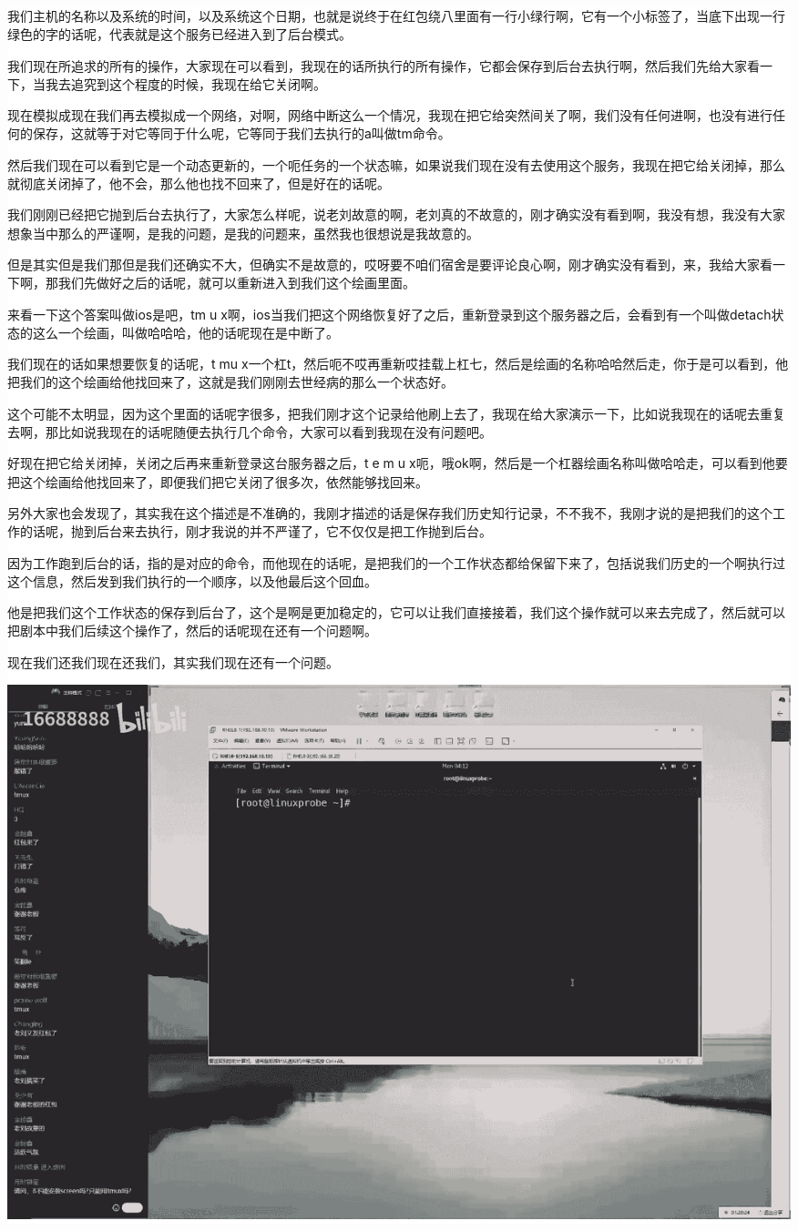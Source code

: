 我们主机的名称以及系统的时间，以及系统这个日期，也就是说终于在红包绕八里面有一行小绿行啊，它有一个小标签了，当底下出现一行绿色的字的话呢，代表就是这个服务已经进入到了后台模式。

我们现在所追求的所有的操作，大家现在可以看到，我现在的话所执行的所有操作，它都会保存到后台去执行啊，然后我们先给大家看一下，当我去追究到这个程度的时候，我现在给它关闭啊。

现在模拟成现在我们再去模拟成一个网络，对啊，网络中断这么一个情况，我现在把它给突然间关了啊，我们没有任何进啊，也没有进行任何的保存，这就等于对它等同于什么呢，它等同于我们去执行的a叫做tm命令。

然后我们现在可以看到它是一个动态更新的，一个呃任务的一个状态嘛，如果说我们现在没有去使用这个服务，我现在把它给关闭掉，那么就彻底关闭掉了，他不会，那么他也找不回来了，但是好在的话呢。

我们刚刚已经把它抛到后台去执行了，大家怎么样呢，说老刘故意的啊，老刘真的不故意的，刚才确实没有看到啊，我没有想，我没有大家想象当中那么的严谨啊，是我的问题，是我的问题来，虽然我也很想说是我故意的。

但是其实但是我们那但是我们还确实不大，但确实不是故意的，哎呀要不咱们宿舍是要评论良心啊，刚才确实没有看到，来，我给大家看一下啊，那我们先做好之后的话呢，就可以重新进入到我们这个绘画里面。

来看一下这个答案叫做ios是吧，tm u x啊，ios当我们把这个网络恢复好了之后，重新登录到这个服务器之后，会看到有一个叫做detach状态的这么一个绘画，叫做哈哈哈，他的话呢现在是中断了。

我们现在的话如果想要恢复的话呢，t mu x一个杠t，然后呃不哎再重新哎挂载上杠七，然后是绘画的名称哈哈然后走，你于是可以看到，他把我们的这个绘画给他找回来了，这就是我们刚刚去世经病的那么一个状态好。

这个可能不太明显，因为这个里面的话呢字很多，把我们刚才这个记录给他刷上去了，我现在给大家演示一下，比如说我现在的话呢去重复去啊，那比如说我现在的话呢随便去执行几个命令，大家可以看到我现在没有问题吧。

好现在把它给关闭掉，关闭之后再来重新登录这台服务器之后，t e m u x呃，哦ok啊，然后是一个杠器绘画名称叫做哈哈走，可以看到他要把这个绘画给他找回来了，即便我们把它关闭了很多次，依然能够找回来。

另外大家也会发现了，其实我在这个描述是不准确的，我刚才描述的话是保存我们历史知行记录，不不我不，我刚才说的是把我们的这个工作的话呢，抛到后台来去执行，刚才我说的并不严谨了，它不仅仅是把工作抛到后台。

因为工作跑到后台的话，指的是对应的命令，而他现在的话呢，是把我们的一个工作状态都给保留下来了，包括说我们历史的一个啊执行过这个信息，然后发到我们执行的一个顺序，以及他最后这个回血。

他是把我们这个工作状态的保存到后台了，这个是啊是更加稳定的，它可以让我们直接接着，我们这个操作就可以来去完成了，然后就可以把剧本中我们后续这个操作了，然后的话呢现在还有一个问题啊。

现在我们还我们现在还我们，其实我们现在还有一个问题。

![](img/71ffb124c683c43732e3de8ab2f96008_131.png)
